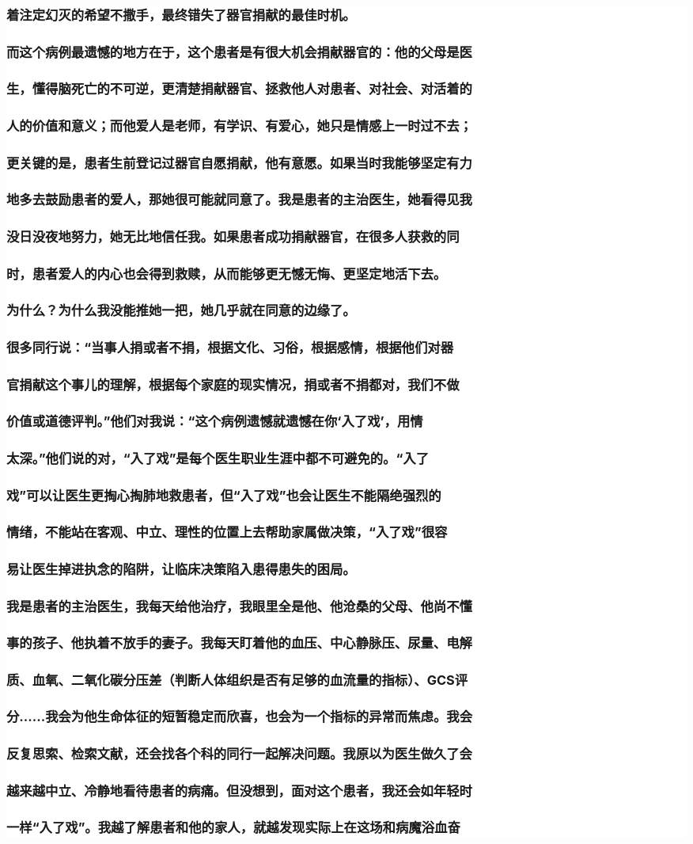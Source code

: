 ### 着注定幻灭的希望不撒手，最终错失了器官捐献的最佳时机。

### 而这个病例最遗憾的地方在于，这个患者是有很大机会捐献器官的：他的父母是医

### 生，懂得脑死亡的不可逆，更清楚捐献器官、拯救他人对患者、对社会、对活着的

### 人的价值和意义；而他爱人是老师，有学识、有爱心，她只是情感上一时过不去；

### 更关键的是，患者生前登记过器官自愿捐献，他有意愿。如果当时我能够坚定有力

### 地多去鼓励患者的爱人，那她很可能就同意了。我是患者的主治医生，她看得见我

### 没日没夜地努力，她无比地信任我。如果患者成功捐献器官，在很多人获救的同

### 时，患者爱人的内心也会得到救赎，从而能够更无憾无悔、更坚定地活下去。

### 为什么？为什么我没能推她一把，她几乎就在同意的边缘了。

### 很多同行说：“当事人捐或者不捐，根据文化、习俗，根据感情，根据他们对器

### 官捐献这个事儿的理解，根据每个家庭的现实情况，捐或者不捐都对，我们不做

### 价值或道德评判。”他们对我说：“这个病例遗憾就遗憾在你‘入了戏’，用情

### 太深。”他们说的对，“入了戏”是每个医生职业生涯中都不可避免的。“入了

### 戏”可以让医生更掏心掏肺地救患者，但“入了戏”也会让医生不能隔绝强烈的

### 情绪，不能站在客观、中立、理性的位置上去帮助家属做决策，“入了戏”很容

### 易让医生掉进执念的陷阱，让临床决策陷入患得患失的困局。


### 我是患者的主治医生，我每天给他治疗，我眼里全是他、他沧桑的父母、他尚不懂

### 事的孩子、他执着不放手的妻子。我每天盯着他的血压、中心静脉压、尿量、电解

### 质、血氧、二氧化碳分压差（判断人体组织是否有足够的血流量的指标）、GCS评

### 分......我会为他生命体征的短暂稳定而欣喜，也会为一个指标的异常而焦虑。我会

### 反复思索、检索文献，还会找各个科的同行一起解决问题。我原以为医生做久了会

### 越来越中立、冷静地看待患者的病痛。但没想到，面对这个患者，我还会如年轻时

### 一样“入了戏”。我越了解患者和他的家人，就越发现实际上在这场和病魔浴血奋
